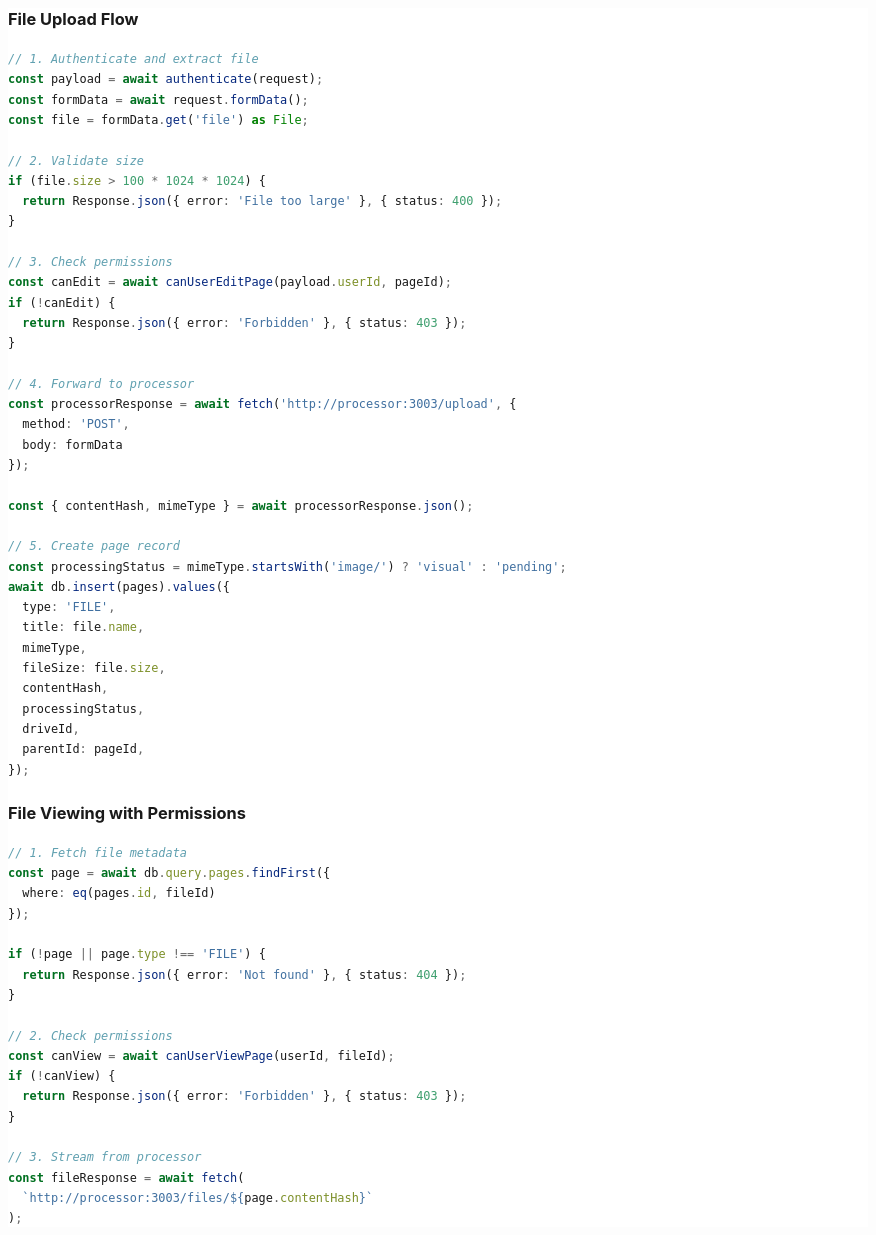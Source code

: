 ### File Upload Flow

```typescript
// 1. Authenticate and extract file
const payload = await authenticate(request);
const formData = await request.formData();
const file = formData.get('file') as File;

// 2. Validate size
if (file.size > 100 * 1024 * 1024) {
  return Response.json({ error: 'File too large' }, { status: 400 });
}

// 3. Check permissions
const canEdit = await canUserEditPage(payload.userId, pageId);
if (!canEdit) {
  return Response.json({ error: 'Forbidden' }, { status: 403 });
}

// 4. Forward to processor
const processorResponse = await fetch('http://processor:3003/upload', {
  method: 'POST',
  body: formData
});

const { contentHash, mimeType } = await processorResponse.json();

// 5. Create page record
const processingStatus = mimeType.startsWith('image/') ? 'visual' : 'pending';
await db.insert(pages).values({
  type: 'FILE',
  title: file.name,
  mimeType,
  fileSize: file.size,
  contentHash,
  processingStatus,
  driveId,
  parentId: pageId,
});
```

### File Viewing with Permissions

```typescript
// 1. Fetch file metadata
const page = await db.query.pages.findFirst({
  where: eq(pages.id, fileId)
});

if (!page || page.type !== 'FILE') {
  return Response.json({ error: 'Not found' }, { status: 404 });
}

// 2. Check permissions
const canView = await canUserViewPage(userId, fileId);
if (!canView) {
  return Response.json({ error: 'Forbidden' }, { status: 403 });
}

// 3. Stream from processor
const fileResponse = await fetch(
  `http://processor:3003/files/${page.contentHash}`
);

```